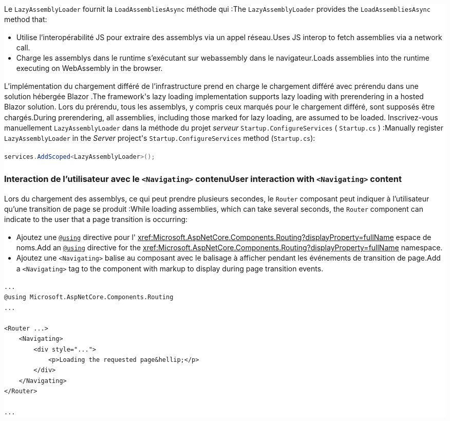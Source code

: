 <span data-ttu-id="d082e-141">Le `LazyAssemblyLoader` fournit la `LoadAssembliesAsync` méthode qui :</span><span class="sxs-lookup"><span data-stu-id="d082e-141">The `LazyAssemblyLoader` provides the `LoadAssembliesAsync` method that:</span></span>

* <span data-ttu-id="d082e-142">Utilise l’interopérabilité JS pour extraire des assemblys via un appel réseau.</span><span class="sxs-lookup"><span data-stu-id="d082e-142">Uses JS interop to fetch assemblies via a network call.</span></span>
* <span data-ttu-id="d082e-143">Charge les assemblys dans le runtime s’exécutant sur webassembly dans le navigateur.</span><span class="sxs-lookup"><span data-stu-id="d082e-143">Loads assemblies into the runtime executing on WebAssembly in the browser.</span></span>

<span data-ttu-id="d082e-144">L’implémentation du chargement différé de l’infrastructure prend en charge le chargement différé avec prérendu dans une solution hébergée Blazor .</span><span class="sxs-lookup"><span data-stu-id="d082e-144">The framework's lazy loading implementation supports lazy loading with prerendering in a hosted Blazor solution.</span></span> <span data-ttu-id="d082e-145">Lors du prérendu, tous les assemblys, y compris ceux marqués pour le chargement différé, sont supposés être chargés.</span><span class="sxs-lookup"><span data-stu-id="d082e-145">During prerendering, all assemblies, including those marked for lazy loading, are assumed to be loaded.</span></span> <span data-ttu-id="d082e-146">Inscrivez-vous manuellement `LazyAssemblyLoader` dans la méthode du projet *serveur* `Startup.ConfigureServices` ( `Startup.cs` ) :</span><span class="sxs-lookup"><span data-stu-id="d082e-146">Manually register `LazyAssemblyLoader` in the *Server* project's `Startup.ConfigureServices` method (`Startup.cs`):</span></span>

```csharp
services.AddScoped<LazyAssemblyLoader>();
```

### <a name="user-interaction-with-navigating-content"></a><span data-ttu-id="d082e-147">Interaction de l’utilisateur avec le `<Navigating>` contenu</span><span class="sxs-lookup"><span data-stu-id="d082e-147">User interaction with `<Navigating>` content</span></span>

<span data-ttu-id="d082e-148">Lors du chargement des assemblys, ce qui peut prendre plusieurs secondes, le `Router` composant peut indiquer à l’utilisateur qu’une transition de page se produit :</span><span class="sxs-lookup"><span data-stu-id="d082e-148">While loading assemblies, which can take several seconds, the `Router` component can indicate to the user that a page transition is occurring:</span></span>

* <span data-ttu-id="d082e-149">Ajoutez une [`@using`](xref:mvc/views/razor#using) directive pour l' <xref:Microsoft.AspNetCore.Components.Routing?displayProperty=fullName> espace de noms.</span><span class="sxs-lookup"><span data-stu-id="d082e-149">Add an [`@using`](xref:mvc/views/razor#using) directive for the <xref:Microsoft.AspNetCore.Components.Routing?displayProperty=fullName> namespace.</span></span>
* <span data-ttu-id="d082e-150">Ajoutez une `<Navigating>` balise au composant avec le balisage à afficher pendant les événements de transition de page.</span><span class="sxs-lookup"><span data-stu-id="d082e-150">Add a `<Navigating>` tag to the component with markup to display during page transition events.</span></span>

```razor
...
@using Microsoft.AspNetCore.Components.Routing
...

<Router ...>
    <Navigating>
        <div style="...">
            <p>Loading the requested page&hellip;</p>
        </div>
    </Navigating>
</Router>

...
```
